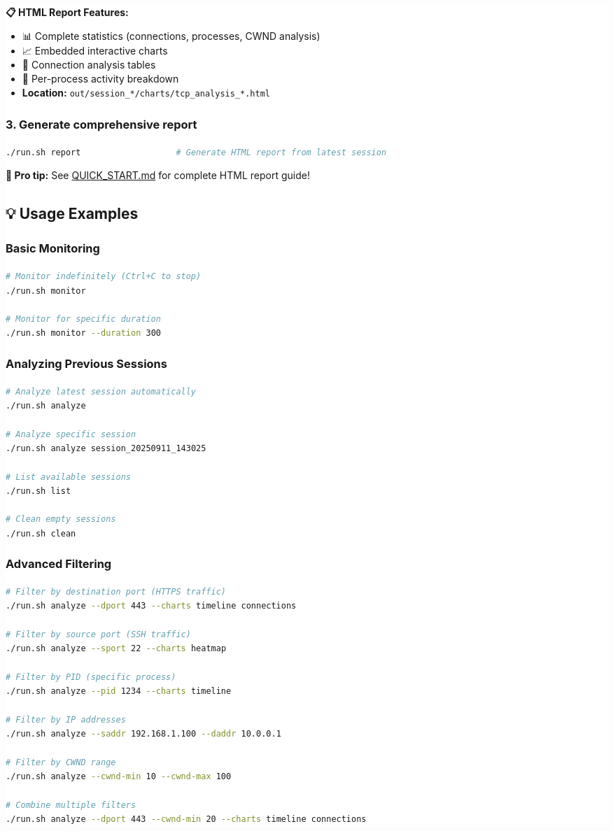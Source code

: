 **📋 HTML Report Features:**
- 📊 Complete statistics (connections, processes, CWND analysis)  
- 📈 Embedded interactive charts
- 🔗 Connection analysis tables
- 📡 Per-process activity breakdown
- **Location:** `out/session_*/charts/tcp_analysis_*.html`

### 3. Generate comprehensive report
```bash
./run.sh report                   # Generate HTML report from latest session
```

**🚀 Pro tip:** See [QUICK_START.md](./QUICK_START.md) for complete HTML report guide!

## 💡 Usage Examples

### Basic Monitoring

```bash
# Monitor indefinitely (Ctrl+C to stop)
./run.sh monitor

# Monitor for specific duration
./run.sh monitor --duration 300
```

### Analyzing Previous Sessions

```bash
# Analyze latest session automatically
./run.sh analyze

# Analyze specific session
./run.sh analyze session_20250911_143025

# List available sessions
./run.sh list

# Clean empty sessions
./run.sh clean
```

### Advanced Filtering

```bash
# Filter by destination port (HTTPS traffic)
./run.sh analyze --dport 443 --charts timeline connections

# Filter by source port (SSH traffic)  
./run.sh analyze --sport 22 --charts heatmap

# Filter by PID (specific process)
./run.sh analyze --pid 1234 --charts timeline

# Filter by IP addresses
./run.sh analyze --saddr 192.168.1.100 --daddr 10.0.0.1

# Filter by CWND range
./run.sh analyze --cwnd-min 10 --cwnd-max 100

# Combine multiple filters
./run.sh analyze --dport 443 --cwnd-min 20 --charts timeline connections
```
